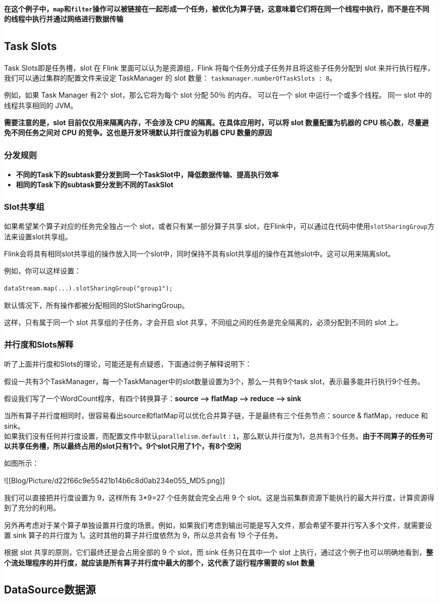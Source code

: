 **在这个例子中，`map`和`filter`操作可以被链接在一起形成一个任务，被优化为算子链，这意味着它们将在同一个线程中执行，而不是在不同的线程中执行并通过网络进行数据传输**

## Task Slots

Task Slots即是任务槽，slot 在 Flink 里面可以认为是资源组，Flink 将每个任务分成子任务并且将这些子任务分配到 slot 来并行执行程序，我们可以通过集群的配置文件来设定 TaskManager 的 slot 数量： `taskmanager.numberOfTaskSlots : 8`。

例如，如果 Task Manager 有2个 slot，那么它将为每个 slot 分配 50％ 的内存。 可以在一个 slot 中运行一个或多个线程。 同一 slot 中的线程共享相同的 JVM。

**需要注意的是，slot 目前仅仅用来隔离内存，不会涉及 CPU 的隔离。在具体应用时，可以将 slot 数量配置为机器的 CPU 核心数，尽量避免不同任务之间对 CPU 的竞争。这也是开发环境默认并行度设为机器 CPU 数量的原因**

### 分发规则

-   **不同的Task下的subtask要分发到同一个TaskSlot中，降低数据传输、提高执行效率**
-   **相同的Task下的subtask要分发到不同的TaskSlot**

### Slot共享组

如果希望某个算子对应的任务完全独占一个 slot，或者只有某一部分算子共享 slot，在Flink中，可以通过在代码中使用`slotSharingGroup`方法来设置slot共享组。

Flink会将具有相同slot共享组的操作放入同一个slot中，同时保持不具有slot共享组的操作在其他slot中。这可以用来隔离slot。

例如，你可以这样设置：

```undefined
dataStream.map(...).slotSharingGroup("group1");
```

默认情况下，所有操作都被分配相同的SlotSharingGroup。

这样，只有属于同一个 slot 共享组的子任务，才会开启 slot 共享，不同组之间的任务是完全隔离的，必须分配到不同的 slot 上。

### 并行度和Slots解释

听了上面并行度和Slots的理论，可能还是有点疑惑，下面通过例子解释说明下：

假设一共有3个TaskManager，每一个TaskManager中的slot数量设置为3个，那么一共有9个task slot，表示最多能并行执行9个任务。

假设我们写了一个WordCount程序，有四个转换算子：**source —> flatMap —> reduce —> sink**

当所有算子并行度相同时，很容易看出source和flatMap可以优化合并算子链，于是最终有三个任务节点：source & flatMap，reduce 和sink。  
如果我们没有任何并行度设置，而配置文件中默认`parallelism.default：1`，那么默认并行度为1，总共有3个任务。**由于不同算子的任务可以共享任务槽，所以最终占用的slot只有1个。9个slot只用了1个，有8个空闲**

如图所示：

![[Blog/Picture/d22f66c9e55421b14b6c8d0ab234e055_MD5.png]]

我们可以直接把并行度设置为 9，这样所有 3\*9=27 个任务就会完全占用 9 个 slot。这是当前集群资源下能执行的最大并行度，计算资源得到了充分的利用。

另外再考虑对于某个算子单独设置并行度的场景。例如，如果我们考虑到输出可能是写入文件，那会希望不要并行写入多个文件，就需要设置 sink 算子的并行度为 1。这时其他的算子并行度依然为 9，所以总共会有 19 个子任务。

根据 slot 共享的原则，它们最终还是会占用全部的 9 个 slot，而 sink 任务只在其中一个 slot 上执行，通过这个例子也可以明确地看到，**整个流处理程序的并行度，就应该是所有算子并行度中最大的那个，这代表了运行程序需要的 slot 数量**

## DataSource数据源
